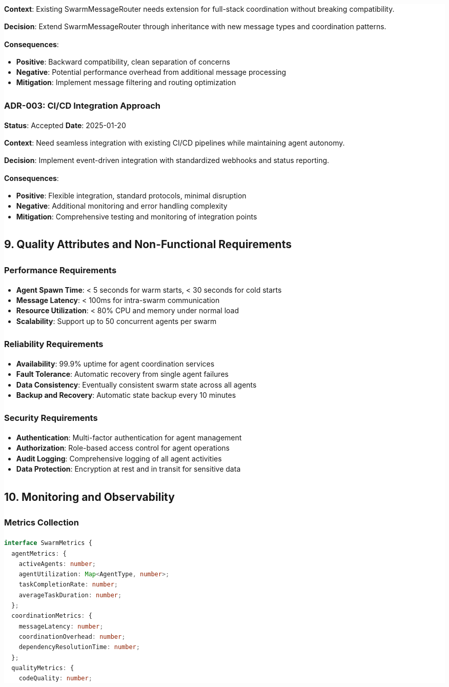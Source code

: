 **Context**: Existing SwarmMessageRouter needs extension for full-stack coordination without breaking compatibility.

**Decision**: Extend SwarmMessageRouter through inheritance with new message types and coordination patterns.

**Consequences**:
- **Positive**: Backward compatibility, clean separation of concerns
- **Negative**: Potential performance overhead from additional message processing
- **Mitigation**: Implement message filtering and routing optimization

### ADR-003: CI/CD Integration Approach

**Status**: Accepted
**Date**: 2025-01-20

**Context**: Need seamless integration with existing CI/CD pipelines while maintaining agent autonomy.

**Decision**: Implement event-driven integration with standardized webhooks and status reporting.

**Consequences**:
- **Positive**: Flexible integration, standard protocols, minimal disruption
- **Negative**: Additional monitoring and error handling complexity
- **Mitigation**: Comprehensive testing and monitoring of integration points

## 9. Quality Attributes and Non-Functional Requirements

### Performance Requirements
- **Agent Spawn Time**: < 5 seconds for warm starts, < 30 seconds for cold starts
- **Message Latency**: < 100ms for intra-swarm communication
- **Resource Utilization**: < 80% CPU and memory under normal load
- **Scalability**: Support up to 50 concurrent agents per swarm

### Reliability Requirements
- **Availability**: 99.9% uptime for agent coordination services
- **Fault Tolerance**: Automatic recovery from single agent failures
- **Data Consistency**: Eventually consistent swarm state across all agents
- **Backup and Recovery**: Automatic state backup every 10 minutes

### Security Requirements
- **Authentication**: Multi-factor authentication for agent management
- **Authorization**: Role-based access control for agent operations
- **Audit Logging**: Comprehensive logging of all agent activities
- **Data Protection**: Encryption at rest and in transit for sensitive data

## 10. Monitoring and Observability

### Metrics Collection
```typescript
interface SwarmMetrics {
  agentMetrics: {
    activeAgents: number;
    agentUtilization: Map<AgentType, number>;
    taskCompletionRate: number;
    averageTaskDuration: number;
  };
  coordinationMetrics: {
    messageLatency: number;
    coordinationOverhead: number;
    dependencyResolutionTime: number;
  };
  qualityMetrics: {
    codeQuality: number;
```